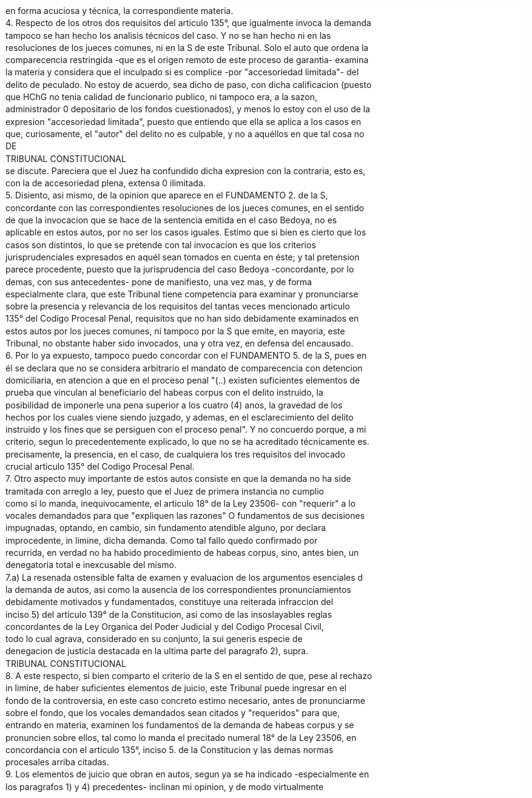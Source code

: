 en forma acuciosa y técnica, la correspondiente materia.  
4. Respecto de los otros dos requisitos del articulo 135°, que igualmente invoca la demanda  
tampoco se han hecho los analisis técnicos del caso. Y no se han hecho ni en las  
resoluciones de los jueces comunes, ni en la S de este Tribunal. Solo el auto que ordena la  
comparecencia restringida -que es el origen remoto de este proceso de garantia- examina  
la materia y considera que el inculpado si es complice -por "accesoriedad limitada"- del  
delito de peculado. No estoy de acuerdo, sea dicho de paso, con dicha calificacion (puesto  
que HChG no tenia calidad de funcionario publico, ni tampoco era, a la sazon,  
administrador 0 depositario de los fondos cuestionados), y menos lo estoy con el uso de la  
expresion "accesoriedad limitada", puesto que entiendo que ella se aplica a los casos en  
que, curiosamente, el "autor" del delito no es culpable, y no a aquéllos en que tal cosa no  
DE  
TRIBUNAL CONSTITUCIONAL  
se discute. Pareciera que el Juez ha confundido dicha expresion con la contraria, esto es,  
con la de accesoriedad plena, extensa 0 ilimitada.  
5. Disiento, asi mismo, de la opinion que aparece en el FUNDAMENTO 2. de la S,  
concordante con las correspondientes resoluciones de los jueces comunes, en el sentido  
de que la invocacion que se hace de la sentencia emitida en el caso Bedoya, no es  
aplicable en estos autos, por no ser los casos iguales. Estimo que si bien es cierto que los  
casos son distintos, lo que se pretende con tal invocacion es que los criterios  
jurisprudenciales expresados en aquél sean tomados en cuenta en éste; y tal pretension  
parece procedente, puesto que la jurisprudencia del caso Bedoya -concordante, por lo  
demas, con sus antecedentes- pone de manifiesto, una vez mas, y de forma  
especialmente clara, que este Tribunal tiene competencia para examinar y pronunciarse  
sobre la presencia y relevancia de los requisitos del tantas veces mencionado articulo  
135° del Codigo Procesal Penal, requisitos que no han sido debidamente examinados en  
estos autos por los jueces comunes, ni tampoco por la S que emite, en mayoria, este  
Tribunal, no obstante haber sido invocados, una y otra vez, en defensa del encausado.  
6. Por lo ya expuesto, tampoco puedo concordar con el FUNDAMENTO 5. de la S, pues en  
él se declara que no se considera arbitrario el mandato de comparecencia con detencion  
domiciliaria, en atencion a que en el proceso penal "(..) existen suficientes elementos de  
prueba que vinculan al beneficiario del habeas corpus con el delito instruido, la  
posibilidad de imponerle una pena superior a los cuatro (4) anos, la gravedad de los  
hechos por los cuales viene siendo juzgado, y ademas, en el esclarecimiento del delito  
instruido y los fines que se persiguen con el proceso penal". Y no concuerdo porque, a mi  
criterio, segun lo precedentemente explicado, lo que no se ha acreditado técnicamente es.  
precisamente, la presencia, en el caso, de cualquiera los tres requisitos del invocado  
crucial articulo 135° del Codigo Procesal Penal.  
7. Otro aspecto muy importante de estos autos consiste en que la demanda no ha side  
tramitada con arreglo a ley, puesto que el Juez de primera instancia no cumplio  
como si lo manda, inequivocamente, el articulo 18° de la Ley 23506- con "requerir" a lo  
vocales demandados para que "expliquen las razones" O fundamentos de sus decisiones  
impugnadas, optando, en cambio, sin fundamento atendible alguno, por declara  
improcedente, in limine, dicha demanda. Como tal fallo quedo confirmado por  
recurrida, en verdad no ha habido procedimiento de habeas corpus, sino, antes bien, un  
denegatoria total e inexcusable del mismo.  
7.a) La resenada ostensible falta de examen y evaluacion de los argumentos esenciales d  
la demanda de autos, asi como la ausencia de los correspondientes pronunciamientos  
debidamente motivados y fundamentados, constituye una reiterada infraccion del  
inciso 5) del articulo 139° de la Constitucion, asi como de las insoslayables reglas  
concordantes de la Ley Organica del Poder Judicial y del Codigo Procesal Civil,  
todo lo cual agrava, considerado en su conjunto, la sui generis especie de  
denegacion de justicia destacada en la ultima parte del paragrafo 2), supra.  
TRIBUNAL CONSTITUCIONAL  
8. A este respecto, si bien comparto el criterio de la S en el sentido de que, pese al rechazo  
in limine, de haber suficientes elementos de juicio, este Tribunal puede ingresar en el  
fondo de la controversia, en este caso concreto estimo necesario, antes de pronunciarme  
sobre el fondo, que los vocales demandados sean citados y "requeridos" para que,  
entrando en materia, examinen los fundamentos de la demanda de habeas corpus y se  
pronuncien sobre ellos, tal como lo manda el precitado numeral 18° de la Ley 23506, en  
concordancia con el articulo 135°, inciso 5. de la Constitucion y las demas normas  
procesales arriba citadas.  
9. Los elementos de juicio que obran en autos, segun ya se ha indicado -especialmente en  
los paragrafos 1) y 4) precedentes- inclinan mi opinion, y de modo virtualmente  